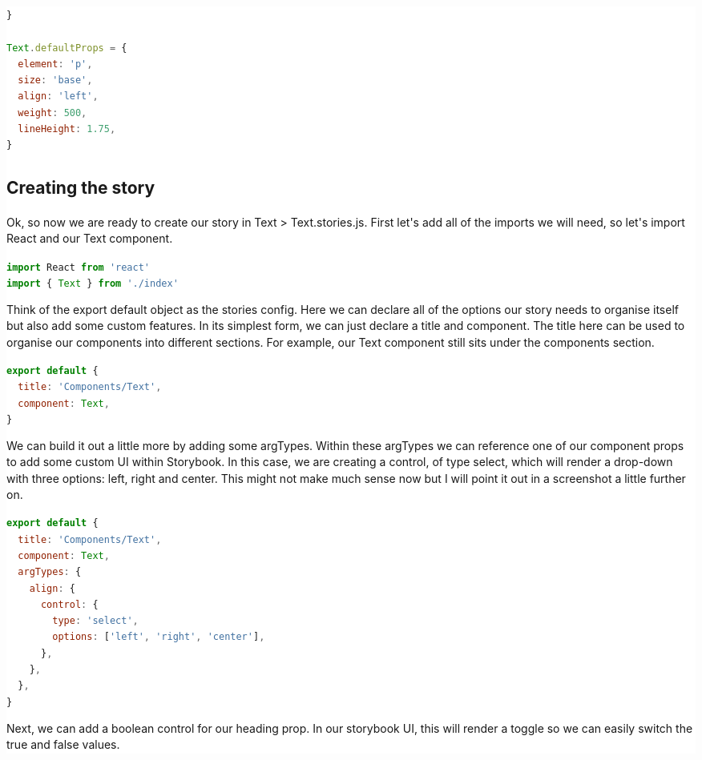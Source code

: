 ```js
}

Text.defaultProps = {
  element: 'p',
  size: 'base',
  align: 'left',
  weight: 500,
  lineHeight: 1.75,
}
```

## Creating the story

Ok, so now we are ready to create our story in Text > Text.stories.js. First let's add all of the imports we will need, so let's import React and our Text component.

```js
import React from 'react'
import { Text } from './index'
```

Think of the export default object as the stories config. Here we can declare all of the options our story needs to organise itself but also add some custom features. In its simplest form, we can just declare a title and component. The title here can be used to organise our components into different sections. For example, our Text component still sits under the components section.

```js
export default {
  title: 'Components/Text',
  component: Text,
}
```

We can build it out a little more by adding some argTypes. Within these argTypes we can reference one of our component props to add some custom UI within Storybook. In this case, we are creating a control, of type select, which will render a drop-down with three options: left, right and center. This might not make much sense now but I will point it out in a screenshot a little further on.

```js
export default {
  title: 'Components/Text',
  component: Text,
  argTypes: {
    align: {
      control: {
        type: 'select',
        options: ['left', 'right', 'center'],
      },
    },
  },
}
```

Next, we can add a boolean control for our heading prop. In our storybook UI, this will render a toggle so we can easily switch the true and false values.
